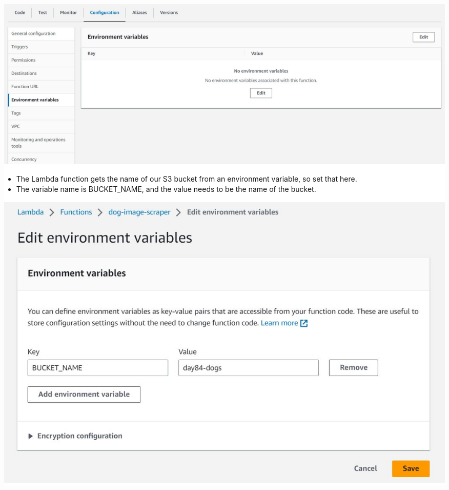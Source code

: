![Screenshot](https://github.com/aaditunni/100DaysOfCloud/blob/main/Journey/084/day84.12.JPG)

- The Lambda function gets the name of our S3 bucket from an environment variable, so set that here.
- The variable name is BUCKET_NAME, and the value needs to be the name of the bucket.

![Screenshot](https://github.com/aaditunni/100DaysOfCloud/blob/main/Journey/084/day84.13.JPG)
